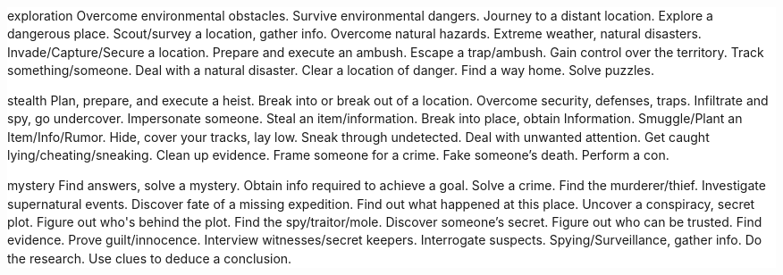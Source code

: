 exploration
  Overcome environmental obstacles.
  Survive environmental dangers. 
  Journey to a distant location.
  Explore a dangerous place.
  Scout/survey a location, gather info.
  Overcome natural hazards.
  Extreme weather, natural disasters.
  Invade/Capture/Secure a location.
  Prepare and execute an ambush.
  Escape a trap/ambush.
  Gain control over the territory.
  Track something/someone.
  Deal with a natural disaster.
  Clear a location of danger.
  Find a way home.
  Solve puzzles.

stealth
  Plan, prepare, and execute a heist.
  Break into or break out of a location.
  Overcome security, defenses, traps.
  Infiltrate and spy, go undercover.
  Impersonate someone.
  Steal an item/information.
  Break into place, obtain Information.
  Smuggle/Plant an Item/Info/Rumor.
  Hide, cover your tracks, lay low.
  Sneak through undetected.
  Deal with unwanted attention.
  Get caught lying/cheating/sneaking.
  Clean up evidence.
  Frame someone for a crime.
  Fake someone’s death.
  Perform a con.

mystery
  Find answers, solve a mystery. 
  Obtain info required to achieve a goal. 
  Solve a crime. Find the murderer/thief.
  Investigate supernatural events.
  Discover fate of a missing expedition.
  Find out what happened at this place.
  Uncover a conspiracy, secret plot.
  Figure out who's behind the plot.
  Find the spy/traitor/mole.
  Discover someone’s secret.
  Figure out who can be trusted.
  Find evidence. Prove guilt/innocence.
  Interview witnesses/secret keepers.
  Interrogate suspects.
  Spying/Surveillance, gather info.
  Do the research. 
  Use clues to deduce a conclusion.
